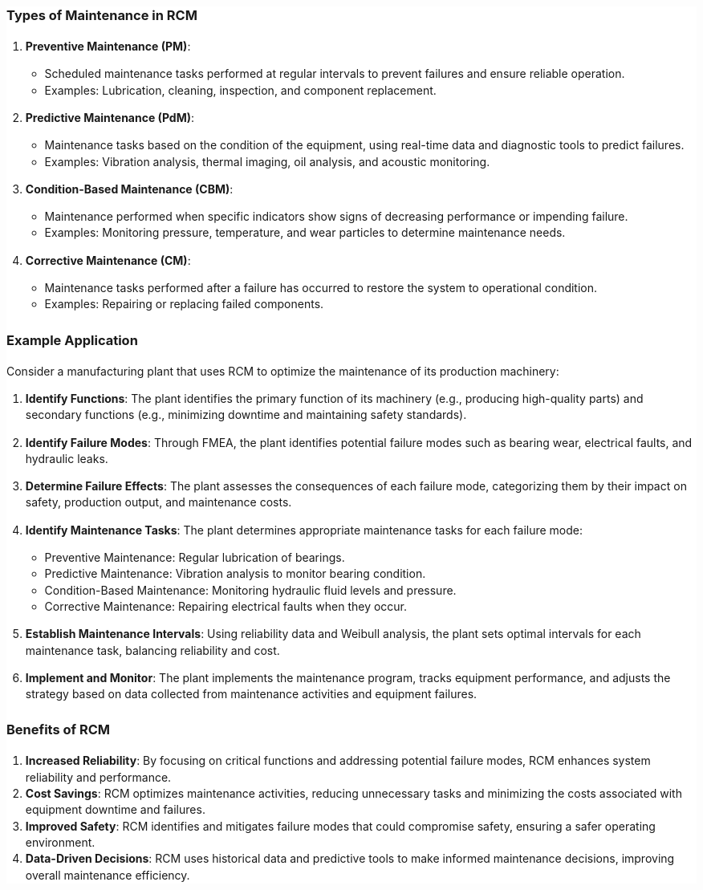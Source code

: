 ### Types of Maintenance in RCM

1. **Preventive Maintenance (PM)**:
   - Scheduled maintenance tasks performed at regular intervals to prevent failures and ensure reliable operation.
   - Examples: Lubrication, cleaning, inspection, and component replacement.

2. **Predictive Maintenance (PdM)**:
   - Maintenance tasks based on the condition of the equipment, using real-time data and diagnostic tools to predict failures.
   - Examples: Vibration analysis, thermal imaging, oil analysis, and acoustic monitoring.

3. **Condition-Based Maintenance (CBM)**:
   - Maintenance performed when specific indicators show signs of decreasing performance or impending failure.
   - Examples: Monitoring pressure, temperature, and wear particles to determine maintenance needs.

4. **Corrective Maintenance (CM)**:
   - Maintenance tasks performed after a failure has occurred to restore the system to operational condition.
   - Examples: Repairing or replacing failed components.

### Example Application

Consider a manufacturing plant that uses RCM to optimize the maintenance of its production machinery:

1. **Identify Functions**: The plant identifies the primary function of its machinery (e.g., producing high-quality parts) and secondary functions (e.g., minimizing downtime and maintaining safety standards).

2. **Identify Failure Modes**: Through FMEA, the plant identifies potential failure modes such as bearing wear, electrical faults, and hydraulic leaks.

3. **Determine Failure Effects**: The plant assesses the consequences of each failure mode, categorizing them by their impact on safety, production output, and maintenance costs.

4. **Identify Maintenance Tasks**: The plant determines appropriate maintenance tasks for each failure mode:
   - Preventive Maintenance: Regular lubrication of bearings.
   - Predictive Maintenance: Vibration analysis to monitor bearing condition.
   - Condition-Based Maintenance: Monitoring hydraulic fluid levels and pressure.
   - Corrective Maintenance: Repairing electrical faults when they occur.

5. **Establish Maintenance Intervals**: Using reliability data and Weibull analysis, the plant sets optimal intervals for each maintenance task, balancing reliability and cost.

6. **Implement and Monitor**: The plant implements the maintenance program, tracks equipment performance, and adjusts the strategy based on data collected from maintenance activities and equipment failures.

### Benefits of RCM

1. **Increased Reliability**: By focusing on critical functions and addressing potential failure modes, RCM enhances system reliability and performance.
2. **Cost Savings**: RCM optimizes maintenance activities, reducing unnecessary tasks and minimizing the costs associated with equipment downtime and failures.
3. **Improved Safety**: RCM identifies and mitigates failure modes that could compromise safety, ensuring a safer operating environment.
4. **Data-Driven Decisions**: RCM uses historical data and predictive tools to make informed maintenance decisions, improving overall maintenance efficiency.
